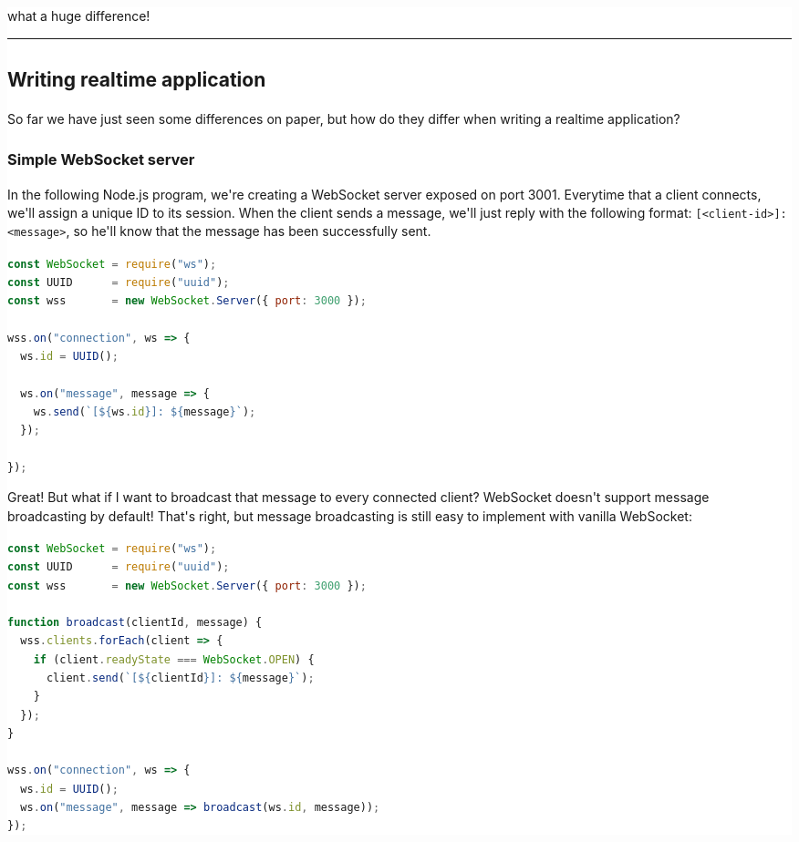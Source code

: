 what a huge difference!

---

## Writing realtime application

So far we have just seen some differences on paper, but how do they differ when writing a realtime application?

### Simple WebSocket server

In the following Node.js program, we're creating a WebSocket server exposed on port 3001. Everytime that a client connects, we'll assign a unique ID to its session.
When the client sends a message, we'll just reply with the following format: `[<client-id>]: <message>`, so he'll know that the message has been successfully sent.

```javascript
const WebSocket = require("ws");
const UUID      = require("uuid");
const wss       = new WebSocket.Server({ port: 3000 });

wss.on("connection", ws => {
  ws.id = UUID();

  ws.on("message", message => {
    ws.send(`[${ws.id}]: ${message}`);
  });

});
```

Great! But what if I want to broadcast that message to every connected client? WebSocket doesn't support message broadcasting by default!
That's right, but message broadcasting is still easy to implement with vanilla WebSocket:

```javascript
const WebSocket = require("ws");
const UUID      = require("uuid");
const wss       = new WebSocket.Server({ port: 3000 });

function broadcast(clientId, message) {
  wss.clients.forEach(client => {
    if (client.readyState === WebSocket.OPEN) {
      client.send(`[${clientId}]: ${message}`);
    }
  });
}

wss.on("connection", ws => {
  ws.id = UUID();
  ws.on("message", message => broadcast(ws.id, message));
});
```
